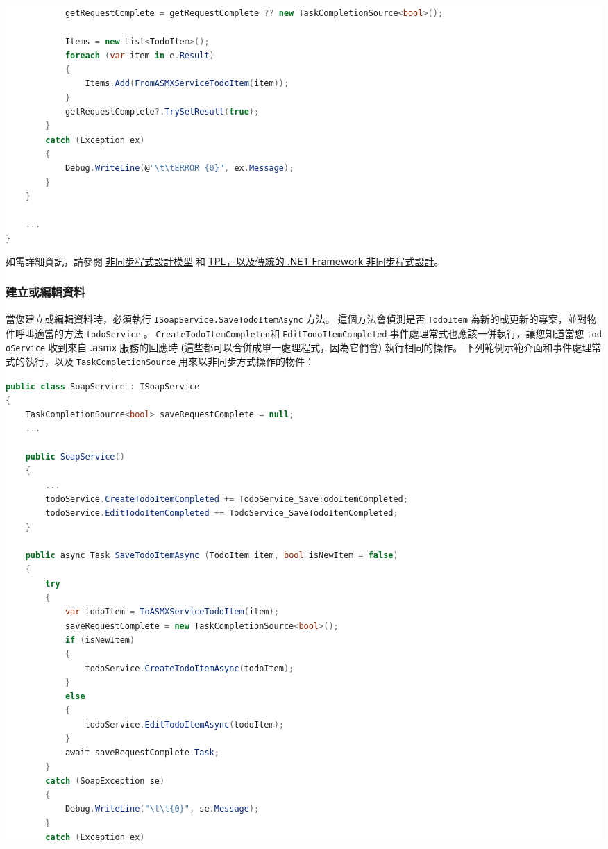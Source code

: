 ```csharp
            getRequestComplete = getRequestComplete ?? new TaskCompletionSource<bool>();

            Items = new List<TodoItem>();
            foreach (var item in e.Result)
            {
                Items.Add(FromASMXServiceTodoItem(item));
            }
            getRequestComplete?.TrySetResult(true);
        }
        catch (Exception ex)
        {
            Debug.WriteLine(@"\t\tERROR {0}", ex.Message);
        }
    }

    ...
}
```

如需詳細資訊，請參閱 [非同步程式設計模型](/dotnet/standard/asynchronous-programming-patterns/asynchronous-programming-model-apm) 和 [TPL，以及傳統的 .NET Framework 非同步程式設計](/dotnet/standard/parallel-programming/tpl-and-traditional-async-programming)。

### <a name="create-or-edit-data"></a>建立或編輯資料

當您建立或編輯資料時，必須執行 `ISoapService.SaveTodoItemAsync` 方法。 這個方法會偵測是否 `TodoItem` 為新的或更新的專案，並對物件呼叫適當的方法 `todoService` 。 `CreateTodoItemCompleted`和 `EditTodoItemCompleted` 事件處理常式也應該一併執行，讓您知道當您 `todoService` 收到來自 .asmx 服務的回應時 (這些都可以合併成單一處理程式，因為它們會) 執行相同的操作。 下列範例示範介面和事件處理常式的執行，以及 `TaskCompletionSource` 用來以非同步方式操作的物件：

```csharp
public class SoapService : ISoapService
{
    TaskCompletionSource<bool> saveRequestComplete = null;
    ...

    public SoapService()
    {
        ...
        todoService.CreateTodoItemCompleted += TodoService_SaveTodoItemCompleted;
        todoService.EditTodoItemCompleted += TodoService_SaveTodoItemCompleted;
    }

    public async Task SaveTodoItemAsync (TodoItem item, bool isNewItem = false)
    {
        try
        {
            var todoItem = ToASMXServiceTodoItem(item);
            saveRequestComplete = new TaskCompletionSource<bool>();
            if (isNewItem)
            {
                todoService.CreateTodoItemAsync(todoItem);
            }
            else
            {
                todoService.EditTodoItemAsync(todoItem);
            }
            await saveRequestComplete.Task;
        }
        catch (SoapException se)
        {
            Debug.WriteLine("\t\t{0}", se.Message);
        }
        catch (Exception ex)
```